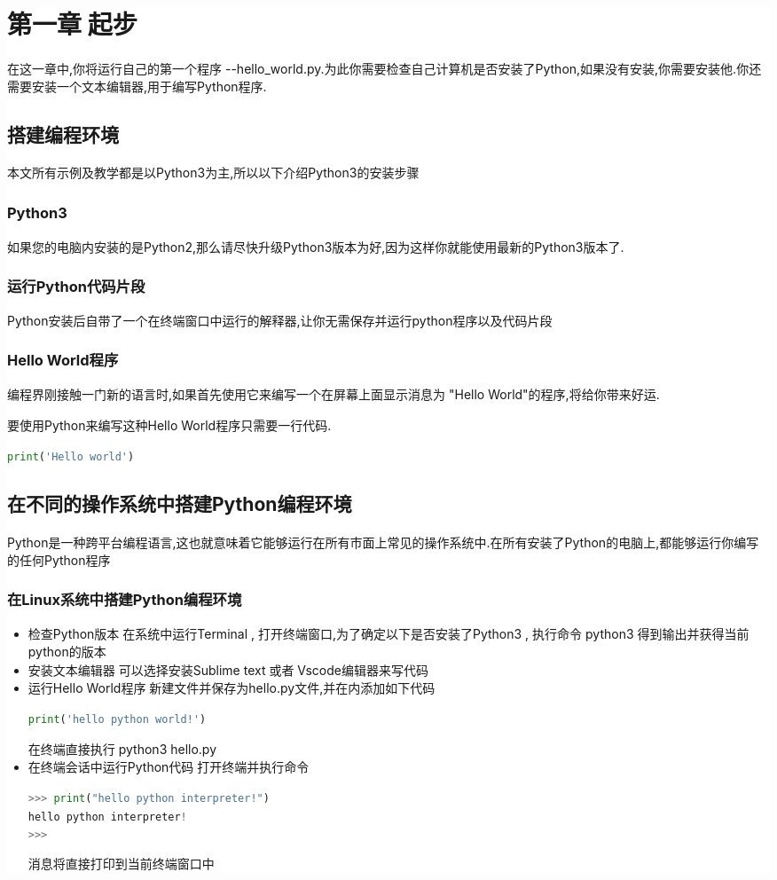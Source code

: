 # 第一章 起步

在这一章中,你将运行自己的第一个程序 --hello_world.py.为此你需要检查自己计算机是否安装了Python,如果没有安装,你需要安装他.你还需要安装一个文本编辑器,用于编写Python程序.

## 搭建编程环境

本文所有示例及教学都是以Python3为主,所以以下介绍Python3的安装步骤

### Python3

如果您的电脑内安装的是Python2,那么请尽快升级Python3版本为好,因为这样你就能使用最新的Python3版本了.

### 运行Python代码片段

Python安装后自带了一个在终端窗口中运行的解释器,让你无需保存并运行python程序以及代码片段

### Hello World程序

编程界刚接触一门新的语言时,如果首先使用它来编写一个在屏幕上面显示消息为 "Hello World"的程序,将给你带来好运.

要使用Python来编写这种Hello World程序只需要一行代码.

```python
print('Hello world')
```

## 在不同的操作系统中搭建Python编程环境

Python是一种跨平台编程语言,这也就意味着它能够运行在所有市面上常见的操作系统中.在所有安装了Python的电脑上,都能够运行你编写的任何Python程序

### 在Linux系统中搭建Python编程环境

- 检查Python版本
    在系统中运行Terminal , 打开终端窗口,为了确定以下是否安装了Python3 , 执行命令 python3 得到输出并获得当前python的版本
- 安装文本编辑器
    可以选择安装Sublime text 或者 Vscode编辑器来写代码
- 运行Hello World程序
    新建文件并保存为hello.py文件,并在内添加如下代码
    ```python
    print('hello python world!')
    ```
    在终端直接执行 python3 hello.py
- 在终端会话中运行Python代码
    打开终端并执行命令
    ```python
    >>> print("hello python interpreter!")
    hello python interpreter!
    >>>
    ```
    消息将直接打印到当前终端窗口中
